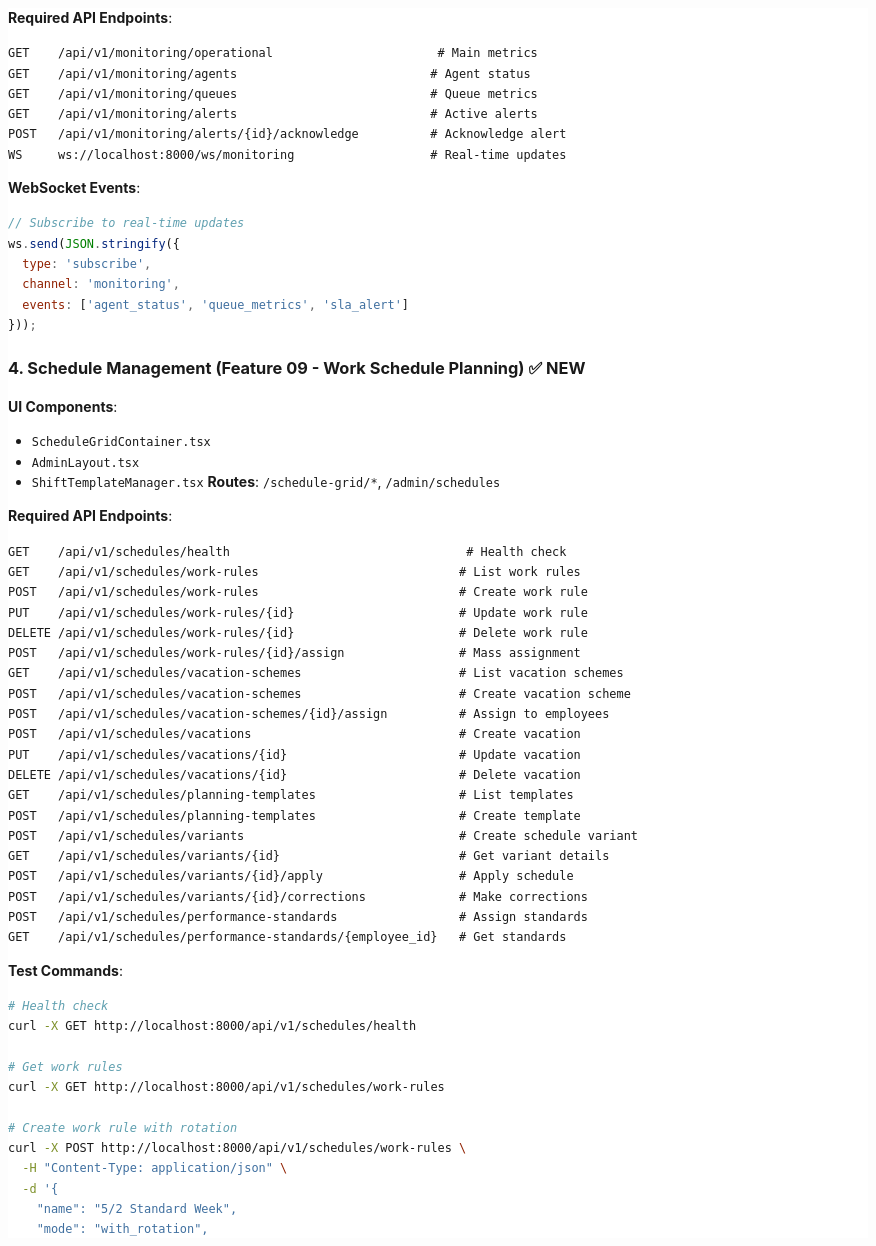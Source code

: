 **Required API Endpoints**:
```
GET    /api/v1/monitoring/operational                       # Main metrics
GET    /api/v1/monitoring/agents                           # Agent status
GET    /api/v1/monitoring/queues                           # Queue metrics
GET    /api/v1/monitoring/alerts                           # Active alerts
POST   /api/v1/monitoring/alerts/{id}/acknowledge          # Acknowledge alert
WS     ws://localhost:8000/ws/monitoring                   # Real-time updates
```

**WebSocket Events**:
```javascript
// Subscribe to real-time updates
ws.send(JSON.stringify({
  type: 'subscribe',
  channel: 'monitoring',
  events: ['agent_status', 'queue_metrics', 'sla_alert']
}));
```

### 4. Schedule Management (Feature 09 - Work Schedule Planning) ✅ NEW
**UI Components**:
- `ScheduleGridContainer.tsx`
- `AdminLayout.tsx` 
- `ShiftTemplateManager.tsx`
**Routes**: `/schedule-grid/*`, `/admin/schedules`

**Required API Endpoints**:
```
GET    /api/v1/schedules/health                                 # Health check
GET    /api/v1/schedules/work-rules                            # List work rules
POST   /api/v1/schedules/work-rules                            # Create work rule
PUT    /api/v1/schedules/work-rules/{id}                       # Update work rule
DELETE /api/v1/schedules/work-rules/{id}                       # Delete work rule
POST   /api/v1/schedules/work-rules/{id}/assign                # Mass assignment
GET    /api/v1/schedules/vacation-schemes                      # List vacation schemes
POST   /api/v1/schedules/vacation-schemes                      # Create vacation scheme
POST   /api/v1/schedules/vacation-schemes/{id}/assign          # Assign to employees
POST   /api/v1/schedules/vacations                             # Create vacation
PUT    /api/v1/schedules/vacations/{id}                        # Update vacation
DELETE /api/v1/schedules/vacations/{id}                        # Delete vacation
GET    /api/v1/schedules/planning-templates                    # List templates
POST   /api/v1/schedules/planning-templates                    # Create template
POST   /api/v1/schedules/variants                              # Create schedule variant
GET    /api/v1/schedules/variants/{id}                         # Get variant details
POST   /api/v1/schedules/variants/{id}/apply                   # Apply schedule
POST   /api/v1/schedules/variants/{id}/corrections             # Make corrections
POST   /api/v1/schedules/performance-standards                 # Assign standards
GET    /api/v1/schedules/performance-standards/{employee_id}   # Get standards
```

**Test Commands**:
```bash
# Health check
curl -X GET http://localhost:8000/api/v1/schedules/health

# Get work rules
curl -X GET http://localhost:8000/api/v1/schedules/work-rules

# Create work rule with rotation
curl -X POST http://localhost:8000/api/v1/schedules/work-rules \
  -H "Content-Type: application/json" \
  -d '{
    "name": "5/2 Standard Week",
    "mode": "with_rotation",
```